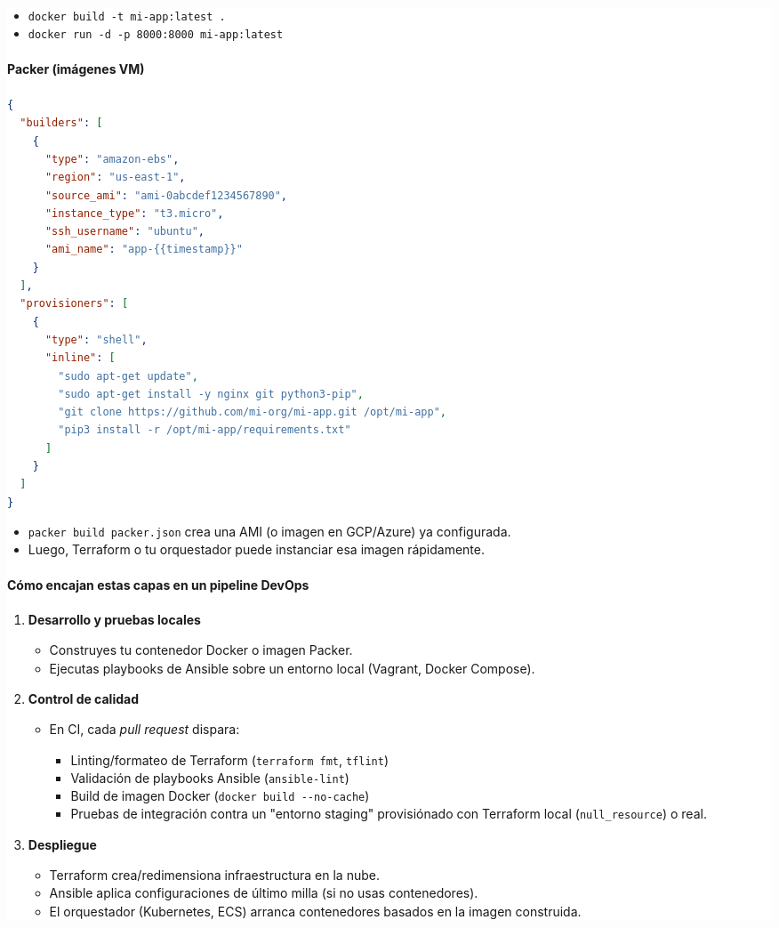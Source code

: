 * `docker build -t mi-app:latest .`
* `docker run -d -p 8000:8000 mi-app:latest`

#### Packer (imágenes VM)

```json
{
  "builders": [
    {
      "type": "amazon-ebs",
      "region": "us-east-1",
      "source_ami": "ami-0abcdef1234567890",
      "instance_type": "t3.micro",
      "ssh_username": "ubuntu",
      "ami_name": "app-{{timestamp}}"
    }
  ],
  "provisioners": [
    {
      "type": "shell",
      "inline": [
        "sudo apt-get update",
        "sudo apt-get install -y nginx git python3-pip",
        "git clone https://github.com/mi-org/mi-app.git /opt/mi-app",
        "pip3 install -r /opt/mi-app/requirements.txt"
      ]
    }
  ]
}
```

* `packer build packer.json` crea una AMI (o imagen en GCP/Azure) ya configurada.
* Luego, Terraform o tu orquestador puede instanciar esa imagen rápidamente.


#### Cómo encajan estas capas en un pipeline DevOps

1. **Desarrollo y pruebas locales**

   * Construyes tu contenedor Docker o imagen Packer.
   * Ejecutas playbooks de Ansible sobre un entorno local (Vagrant, Docker Compose).

2. **Control de calidad**

   * En CI, cada *pull request* dispara:

     * Linting/formateo de Terraform (`terraform fmt`, `tflint`)
     * Validación de playbooks Ansible (`ansible-lint`)
     * Build de imagen Docker (`docker build --no-cache`)
     * Pruebas de integración contra un "entorno staging" provisiónado con Terraform local (`null_resource`) o real.

3. **Despliegue**

   * Terraform crea/redimensiona infraestructura en la nube.
   * Ansible aplica configuraciones de último milla (si no usas contenedores).
   * El orquestador (Kubernetes, ECS) arranca contenedores basados en la imagen construida.
